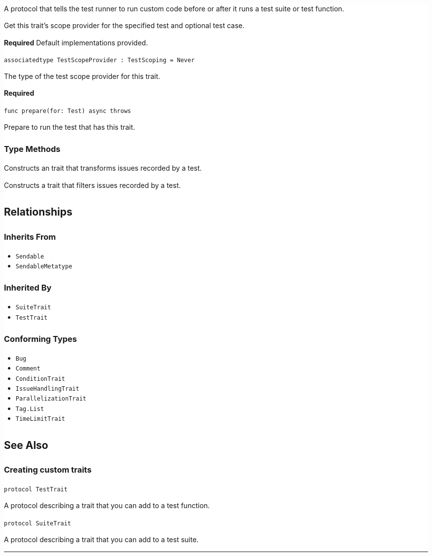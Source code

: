 A protocol that tells the test runner to run custom code before or after it runs a test suite or test function.

Get this trait’s scope provider for the specified test and optional test case.

**Required** Default implementations provided.

`associatedtype TestScopeProvider : TestScoping = Never`

The type of the test scope provider for this trait.

**Required**

`func prepare(for: Test) async throws`

Prepare to run the test that has this trait.

### Type Methods

Constructs an trait that transforms issues recorded by a test.

Constructs a trait that filters issues recorded by a test.

## Relationships

### Inherits From

- `Sendable`
- `SendableMetatype`

### Inherited By

- `SuiteTrait`
- `TestTrait`

### Conforming Types

- `Bug`
- `Comment`
- `ConditionTrait`
- `IssueHandlingTrait`
- `ParallelizationTrait`
- `Tag.List`
- `TimeLimitTrait`

## See Also

### Creating custom traits

`protocol TestTrait`

A protocol describing a trait that you can add to a test function.

`protocol SuiteTrait`

A protocol describing a trait that you can add to a test suite.

---